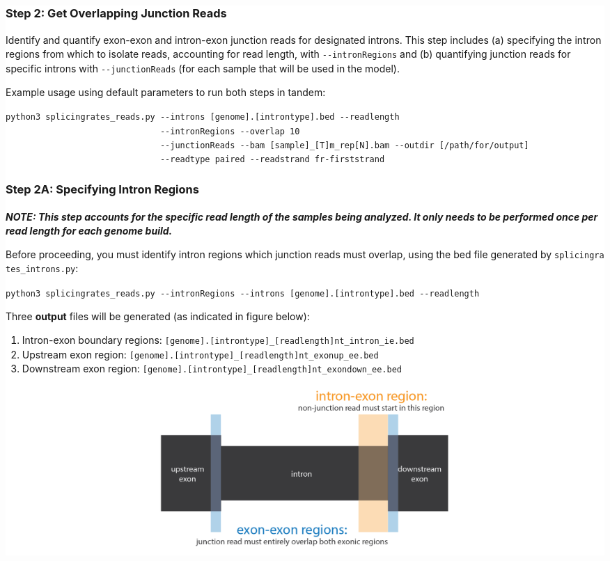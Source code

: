 ### Step 2: Get Overlapping Junction Reads

Identify and quantify exon-exon and intron-exon junction reads for designated introns. This step includes (a) specifying the intron regions from which to isolate reads, accounting for read length, with ```--intronRegions``` and (b) quantifying junction reads for specific introns with ```--junctionReads``` (for each sample that will be used in the model).

Example usage using default parameters to run both steps in tandem:

```
python3 splicingrates_reads.py --introns [genome].[introntype].bed --readlength 
                               --intronRegions --overlap 10
                               --junctionReads --bam [sample]_[T]m_rep[N].bam --outdir [/path/for/output]
                               --readtype paired --readstrand fr-firststrand
```

### Step 2A: Specifying Intron Regions

***NOTE: This step accounts for the specific read length of the samples being analyzed. It only needs to be performed once per read length for each genome build.***

Before proceeding, you must identify intron regions which junction reads must overlap, using the bed file generated by ```splicingrates_introns.py```:

```
python3 splicingrates_reads.py --intronRegions --introns [genome].[introntype].bed --readlength
```

Three **output** files will be generated (as indicated in figure below):

1. Intron-exon boundary regions: ```[genome].[introntype]_[readlength]nt_intron_ie.bed``` <br>
2. Upstream exon region: ```[genome].[introntype]_[readlength]nt_exonup_ee.bed``` <br>
3. Downstream exon region: ```[genome].[introntype]_[readlength]nt_exondown_ee.bed```

<p align="center">
<img src="./readme/junctionregions.png" width="50%" height="50%">
</p>
